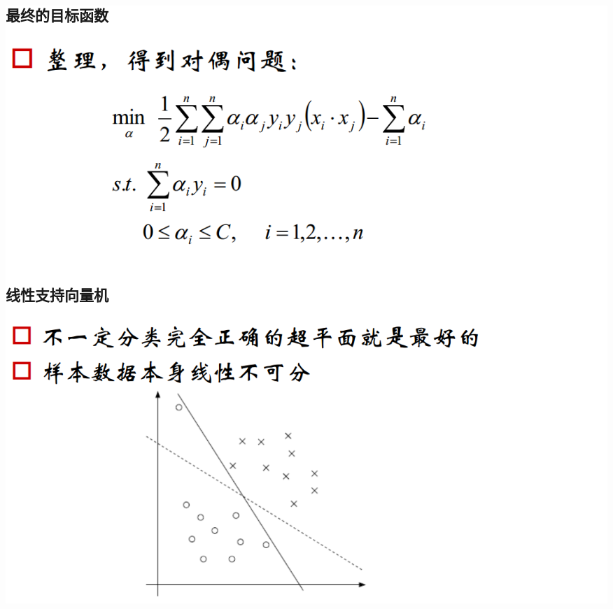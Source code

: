 
## 最终的目标函数
<div class="fig figcenter fighighlight">
  <img src="/assets/chinahadoop/SVM/TIM截图20171112152220.png" width="80%">
  <div class="figcaption">
  </div>
</div>

## 线性支持向量机
<div class="fig figcenter fighighlight">
  <img src="/assets/chinahadoop/SVM/TIM截图20171112151850.png" width="80%">